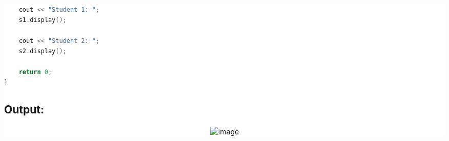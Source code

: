 ```C++
    cout << "Student 1: ";
    s1.display();

    cout << "Student 2: ";
    s2.display();

    return 0;
}
```

## **Output:**
<p align="center">
<img width="1479" height="274" alt="image" src="https://github.com/user-attachments/assets/0010887e-58e7-4f6f-9ddf-981f19faae5b" />
